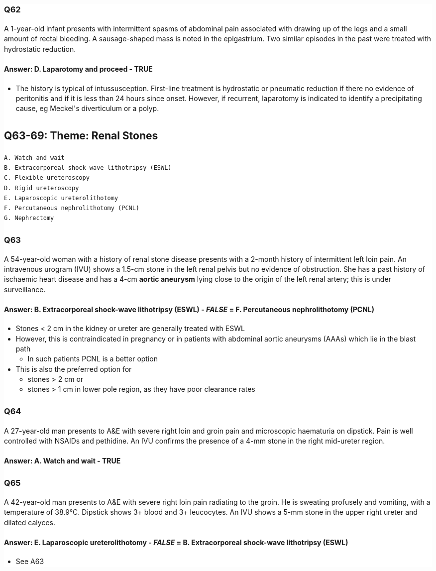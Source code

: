 ### Q62
A 1-year-old infant presents with intermittent spasms of abdominal pain associated with drawing up of the legs and a small amount of rectal bleeding. A sausage-shaped mass is noted in the epigastrium. Two similar episodes in the past were treated with hydrostatic reduction.
#### Answer: D. Laparotomy and proceed - TRUE
- The history is typical of intussusception. First-line treatment is hydrostatic or pneumatic reduction if there no evidence of peritonitis and if it is less than 24 hours since onset. However, if recurrent, laparotomy is indicated to identify a precipitating cause, eg Meckel's diverticulum or a polyp.


Q63-69: Theme: Renal Stones
---------------------------

	A. Watch and wait
	B. Extracorporeal shock-wave lithotripsy (ESWL)
	C. Flexible ureteroscopy
	D. Rigid ureteroscopy
	E. Laparoscopic ureterolithotomy
	F. Percutaneous nephrolithotomy (PCNL)
	G. Nephrectomy

### Q63
A 54-year-old woman with a history of renal stone disease presents with a 2-month history of intermittent left loin pain. An intravenous urogram (IVU) shows a 1.5-cm stone in the left renal pelvis but no evidence of obstruction. She has a past history of ischaemic heart disease and has a 4-cm **aortic aneurysm** lying close to the origin of the left renal artery; this is under surveillance.
#### Answer: B. Extracorporeal shock-wave lithotripsy (ESWL) - *FALSE* = F. Percutaneous nephrolithotomy (PCNL)
- Stones < 2 cm in the kidney or ureter are generally treated with ESWL
- However, this is contraindicated in pregnancy or in patients with abdominal aortic aneurysms (AAAs) which lie in the blast path
	- In such patients PCNL is a better option
- This is also the preferred option for 
	- stones > 2 cm or 
	- stones > 1 cm in lower pole region, as they have poor clearance rates

### Q64
A 27-year-old man presents to A&E with severe right loin and groin pain and microscopic haematuria on dipstick. Pain is well controlled with NSAIDs and pethidine. An IVU confirms the presence of a 4-mm stone in the right mid-ureter region.
#### Answer: A. Watch and wait - TRUE

### Q65
A 42-year-old man presents to A&E with severe right loin pain radiating to the groin. He is sweating profusely and vomiting, with a temperature of 38.9°C. Dipstick shows 3+ blood and 3+ leucocytes. An IVU shows a 5-mm stone in the upper right ureter and dilated calyces.
#### Answer: E. Laparoscopic ureterolithotomy - *FALSE* = B. Extracorporeal shock-wave lithotripsy (ESWL)
- See A63
